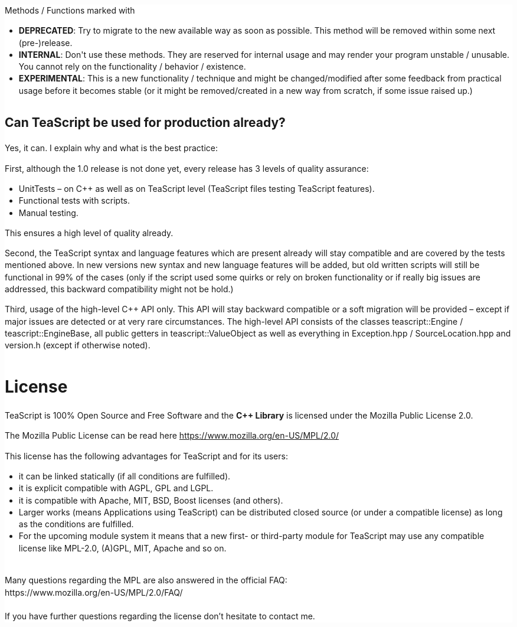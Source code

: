 Methods / Functions marked with 
- **DEPRECATED**: Try to migrate to the new available way as soon as possible. This method will be removed within some next (pre-)release.
- **INTERNAL**: Don't use these methods. They are reserved for internal usage and may render your program unstable / unusable. You cannot rely on the functionality / behavior / existence.
- **EXPERIMENTAL**: This is a new functionality / technique and might be changed/modified after some feedback from practical usage before it becomes stable (or it might be removed/created in a new way from scratch, if some issue raised up.)

## Can TeaScript be used for production already?

Yes, it can. I explain why and what is the best practice:

First, although the 1.0 release is not done yet, every release has 3 levels of quality assurance:

* UnitTests – on C++ as well as on TeaScript level (TeaScript files testing TeaScript features).
* Functional tests with scripts.
* Manual testing.

This ensures a high level of quality already.

Second, the TeaScript syntax and language features which are present already will stay compatible and are covered by the tests mentioned above. In new versions new syntax and new language features will be added, but old written scripts will still be functional in 99% of the cases (only if the script used some quirks or rely on broken functionality or if really big issues are addressed, this backward compatibility might not be hold.)

Third, usage of the high-level C++ API only. This API will stay backward compatible or a soft migration will be provided – except if major issues are detected or at very rare circumstances.
The high-level API consists of the classes teascript::Engine / teascript::EngineBase, all public getters in teascript::ValueObject as well as everything in Exception.hpp / SourceLocation.hpp and version.h (except if otherwise noted).

# License
TeaScript is 100% Open Source and Free Software and the **C++ Library** is licensed under the Mozilla Public License 2.0.<br>

The Mozilla Public License can be read here https://www.mozilla.org/en-US/MPL/2.0/ <br>

This license has the following advantages for TeaScript and for its users:<br>

- it can be linked statically (if all conditions are fulfilled).
- it is explicit compatible with AGPL, GPL and LGPL.
- it is compatible with Apache, MIT, BSD, Boost licenses (and others).
- Larger works (means Applications using TeaScript) can be distributed closed source (or under a compatible license) as long as the conditions are fulfilled.
- For the upcoming module system it means that a new first- or third-party module for TeaScript may use any compatible license like MPL-2.0, (A)GPL, MIT, Apache and so on.
<br>
Many questions regarding the MPL are also answered in the official FAQ:<br>
https://www.mozilla.org/en-US/MPL/2.0/FAQ/<br>
<br>
If you have further questions regarding the license don’t hesitate to contact me.
